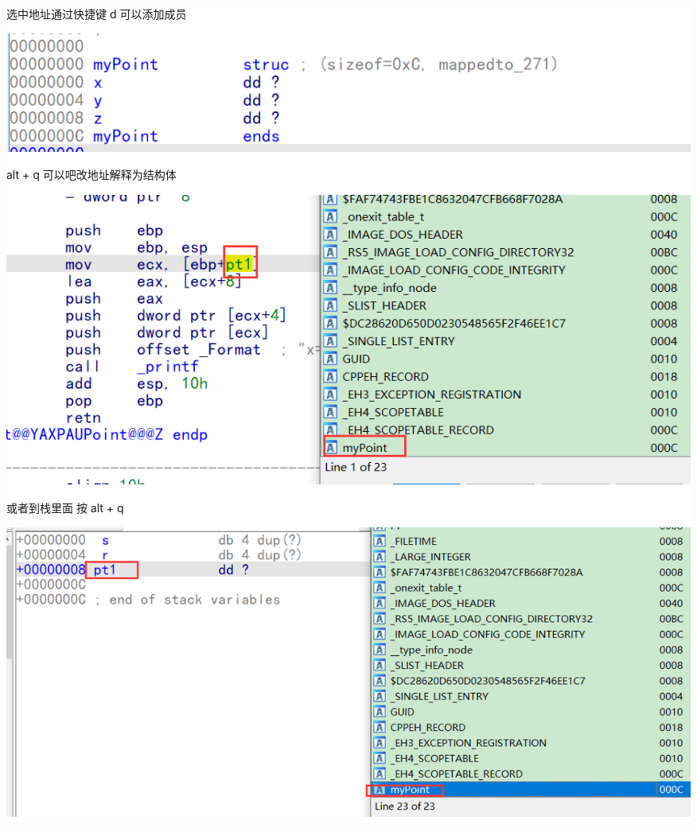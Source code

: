 选中地址通过快捷键 d 可以添加成员

![img](./notesimg/1658763604055-6c000dcb-8439-4c27-9cab-dfcb01bc8019.png)

alt + q  可以吧改地址解释为结构体

![img](./notesimg/1658763799621-1ffcce4c-e8e4-44fa-a44d-37b7364f8e6a.png)

或者到栈里面 按 alt + q

![img](./notesimg/1658763877623-693c3a7d-7760-48db-92ad-a82a0b988bbc.png)
